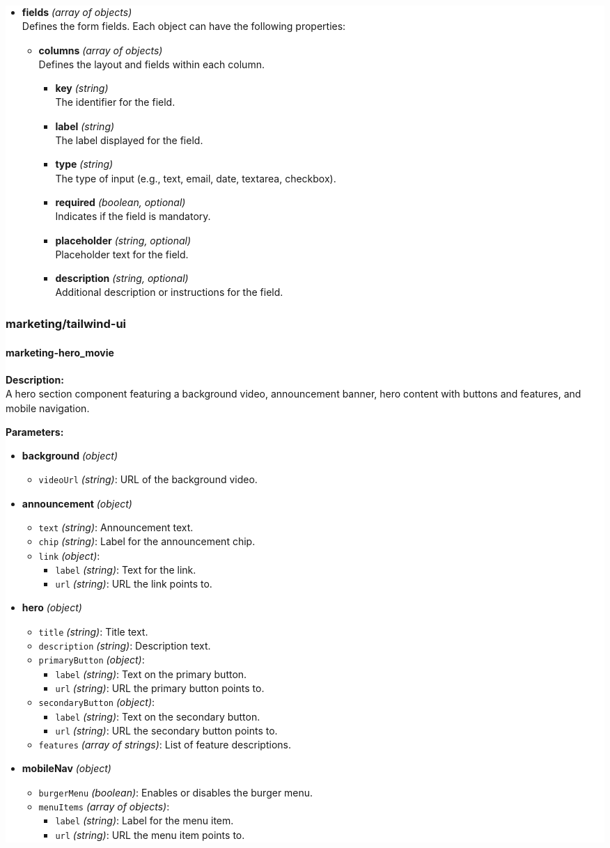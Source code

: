 - **fields** *(array of objects)*  
  Defines the form fields. Each object can have the following properties:
  
  - **columns** *(array of objects)*  
    Defines the layout and fields within each column.

    - **key** *(string)*  
      The identifier for the field.

    - **label** *(string)*  
      The label displayed for the field.

    - **type** *(string)*  
      The type of input (e.g., text, email, date, textarea, checkbox).

    - **required** *(boolean, optional)*  
      Indicates if the field is mandatory.

    - **placeholder** *(string, optional)*  
      Placeholder text for the field.

    - **description** *(string, optional)*  
      Additional description or instructions for the field.

### marketing/tailwind-ui

#### marketing-hero_movie

**Description:**  
A hero section component featuring a background video, announcement banner, hero content with buttons and features, and mobile navigation.

**Parameters:**

- **background** *(object)*  
  - `videoUrl` *(string)*: URL of the background video.

- **announcement** *(object)*  
  - `text` *(string)*: Announcement text.
  - `chip` *(string)*: Label for the announcement chip.
  - `link` *(object)*:
    - `label` *(string)*: Text for the link.
    - `url` *(string)*: URL the link points to.

- **hero** *(object)*  
  - `title` *(string)*: Title text.
  - `description` *(string)*: Description text.
  - `primaryButton` *(object)*:
    - `label` *(string)*: Text on the primary button.
    - `url` *(string)*: URL the primary button points to.
  - `secondaryButton` *(object)*:
    - `label` *(string)*: Text on the secondary button.
    - `url` *(string)*: URL the secondary button points to.
  - `features` *(array of strings)*: List of feature descriptions.

- **mobileNav** *(object)*  
  - `burgerMenu` *(boolean)*: Enables or disables the burger menu.
  - `menuItems` *(array of objects)*:
    - `label` *(string)*: Label for the menu item.
    - `url` *(string)*: URL the menu item points to.
